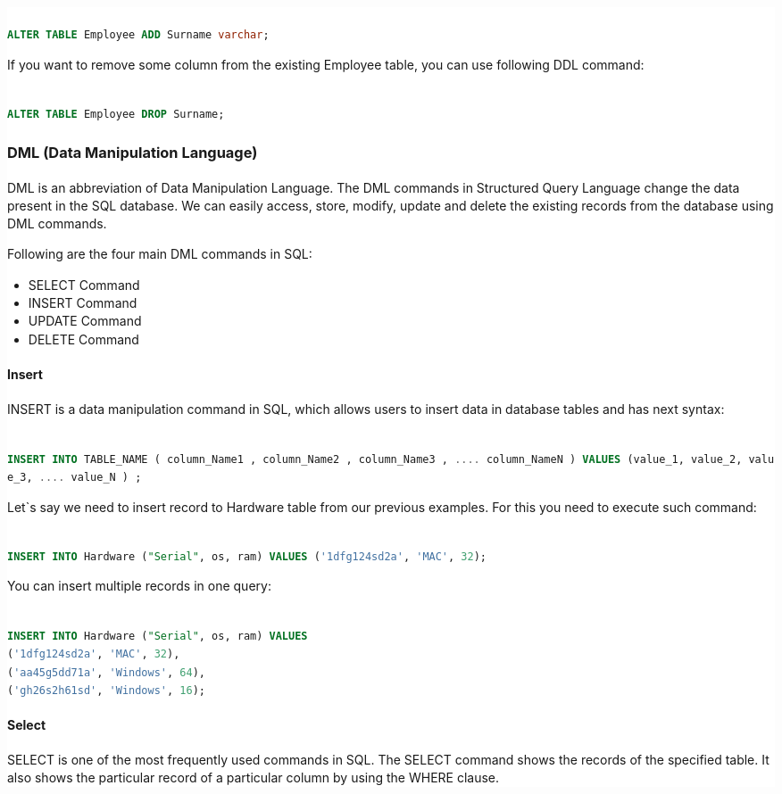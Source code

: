 ```sql

ALTER TABLE Employee ADD Surname varchar;
```

If you want to remove some column from the existing Employee table, you can use following DDL command:

```sql

ALTER TABLE Employee DROP Surname;
```

### DML (Data Manipulation Language)

DML is an abbreviation of Data Manipulation Language. The DML commands in Structured Query Language change the data present in the SQL database. We can easily access, store, modify, update and delete the existing records from the database using DML commands.

Following are the four main DML commands in SQL:

-   SELECT Command
-   INSERT Command
-   UPDATE Command
-   DELETE Command

#### Insert

INSERT is a data manipulation command in SQL, which allows users to insert data in database tables and has next syntax:

```sql

INSERT INTO TABLE_NAME ( column_Name1 , column_Name2 , column_Name3 , .... column_NameN ) VALUES (value_1, value_2, value_3, .... value_N ) ;
```

Let`s say we need to insert record to Hardware table from our previous examples. For this you need to execute such command:

```sql

INSERT INTO Hardware ("Serial", os, ram) VALUES ('1dfg124sd2a', 'MAC', 32);
```

You can insert multiple records in one query:

```sql

INSERT INTO Hardware ("Serial", os, ram) VALUES
('1dfg124sd2a', 'MAC', 32),
('aa45g5dd71a', 'Windows', 64),
('gh26s2h61sd', 'Windows', 16);
```

#### Select

SELECT is one of the most frequently used commands in SQL. The SELECT command shows the records of the specified table. It also shows the particular record of a particular column by using the WHERE clause.
